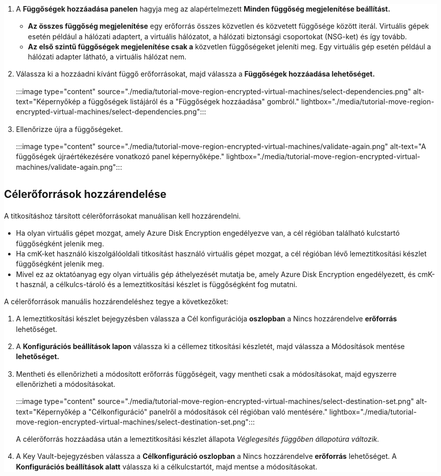 
1. A **Függőségek hozzáadása panelen** hagyja meg az alapértelmezett **Minden függőség megjelenítése beállítást.**

    - **Az összes függőség megjelenítése** egy erőforrás összes közvetlen és közvetett függősége között iterál. Virtuális gépek esetén például a hálózati adaptert, a virtuális hálózatot, a hálózati biztonsági csoportokat (NSG-ket) és így tovább.
    - **Az első szintű függőségek megjelenítése csak a** közvetlen függőségeket jeleníti meg. Egy virtuális gép esetén például a hálózati adapter látható, a virtuális hálózat nem.
 
1. Válassza ki a hozzáadni kívánt függő erőforrásokat, majd válassza a **Függőségek hozzáadása lehetőséget.**

    :::image type="content" source="./media/tutorial-move-region-encrypted-virtual-machines/select-dependencies.png" alt-text="Képernyőkép a függőségek listájáról és a &quot;Függőségek hozzáadása&quot; gombról." lightbox="./media/tutorial-move-region-encrypted-virtual-machines/select-dependencies.png":::

1. Ellenőrizze újra a függőségeket. 

    :::image type="content" source="./media/tutorial-move-region-encrypted-virtual-machines/validate-again.png" alt-text="A függőségek újraértékezésére vonatkozó panel képernyőképe." lightbox="./media/tutorial-move-region-encrypted-virtual-machines/validate-again.png":::

## <a name="assign-destination-resources"></a>Célerőforrások hozzárendelése

A titkosításhoz társított célerőforrásokat manuálisan kell hozzárendelni.

- Ha olyan virtuális gépet mozgat, amely Azure Disk Encryption engedélyezve van, a cél régióban található kulcstartó függőségként jelenik meg.
- Ha cmK-ket használó kiszolgálóoldali titkosítást használó virtuális gépet mozgat, a cél régióban lévő lemeztitkosítási készlet függőségként jelenik meg. 
- Mivel ez az oktatóanyag egy olyan virtuális gép áthelyezését mutatja be, amely Azure Disk Encryption engedélyezett, és cmK-t használ, a célkulcs-tároló és a lemeztitkosítási készlet is függőségként fog mutatni.

A célerőforrások manuális hozzárendeléshez tegye a következőket:

1. A lemeztitkosítási készlet bejegyzésben válassza a Cél konfigurációja **oszlopban** a Nincs hozzárendelve **erőforrás** lehetőséget.
1. A **Konfigurációs beállítások lapon** válassza ki a céllemez titkosítási készletét, majd válassza a Módosítások mentése **lehetőséget.**
1. Mentheti és ellenőrizheti a módosított erőforrás függőségeit, vagy mentheti csak a módosításokat, majd egyszerre ellenőrizheti a módosításokat.

    :::image type="content" source="./media/tutorial-move-region-encrypted-virtual-machines/select-destination-set.png" alt-text="Képernyőkép a &quot;Célkonfiguráció&quot; panelről a módosítások cél régióban való mentésére." lightbox="./media/tutorial-move-region-encrypted-virtual-machines/select-destination-set.png":::

    A célerőforrás hozzáadása után a lemeztitkosítási készlet állapota *Véglegesítés függőben állapotúra változik.*

1. A Key Vault-bejegyzésben válassza a **Célkonfiguráció oszlopban** a Nincs hozzárendelve **erőforrás** lehetőséget. A **Konfigurációs beállítások alatt** válassza ki a célkulcstartót, majd mentse a módosításokat. 
